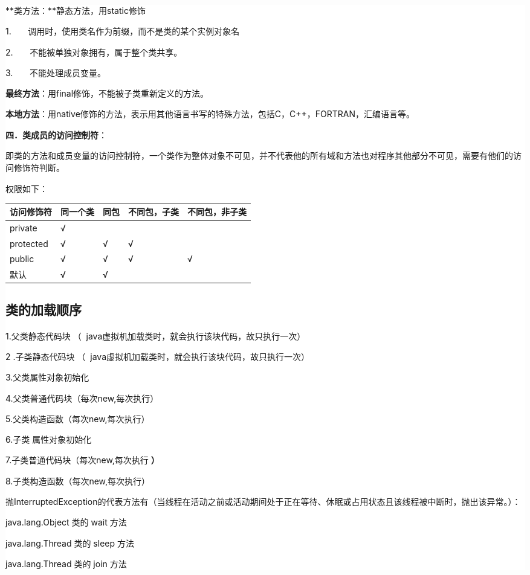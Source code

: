**类方法：**静态方法，用static修饰

1.       调用时，使用类名作为前缀，而不是类的某个实例对象名

2.       不能被单独对象拥有，属于整个类共享。

3.       不能处理成员变量。

**最终方法**：用final修饰，不能被子类重新定义的方法。

**本地方法**：用native修饰的方法，表示用其他语言书写的特殊方法，包括C，C++，FORTRAN，汇编语言等。

**四．类成员的访问控制符**：

即类的方法和成员变量的访问控制符，一个类作为整体对象不可见，并不代表他的所有域和方法也对程序其他部分不可见，需要有他们的访问修饰符判断。

权限如下： 

| 访问修饰符     | 同一个类 | 同包   | 不同包，子类 | 不同包，非子类 |
| --------- | ---- | ---- | ------ | ------- |
| private   | √    |      |        |         |
| protected | √    | √    | √      |         |
| public    | √    | √    | √      | √       |
| 默认        | √    | √    |        |         |



## 类的加载顺序

1.父类静态代码块 （  java虚拟机加载类时，就会执行该块代码，故只执行一次）

2 .子类静态代码块 （  java虚拟机加载类时，就会执行该块代码，故只执行一次）

3.父类属性对象初始化

4.父类普通代码块（每次new,每次执行）

5.父类构造函数（每次new,每次执行）

6.子类 属性对象初始化

7.子类普通代码块（每次new,每次执行 **）**

8.子类构造函数（每次new,每次执行）





抛InterruptedException的代表方法有（当线程在活动之前或活动期间处于正在等待、休眠或占用状态且该线程被中断时，抛出该异常。）：  

java.lang.Object 类的 wait 方法  

java.lang.Thread 类的 sleep 方法 

 java.lang.Thread 类的 join 方法






